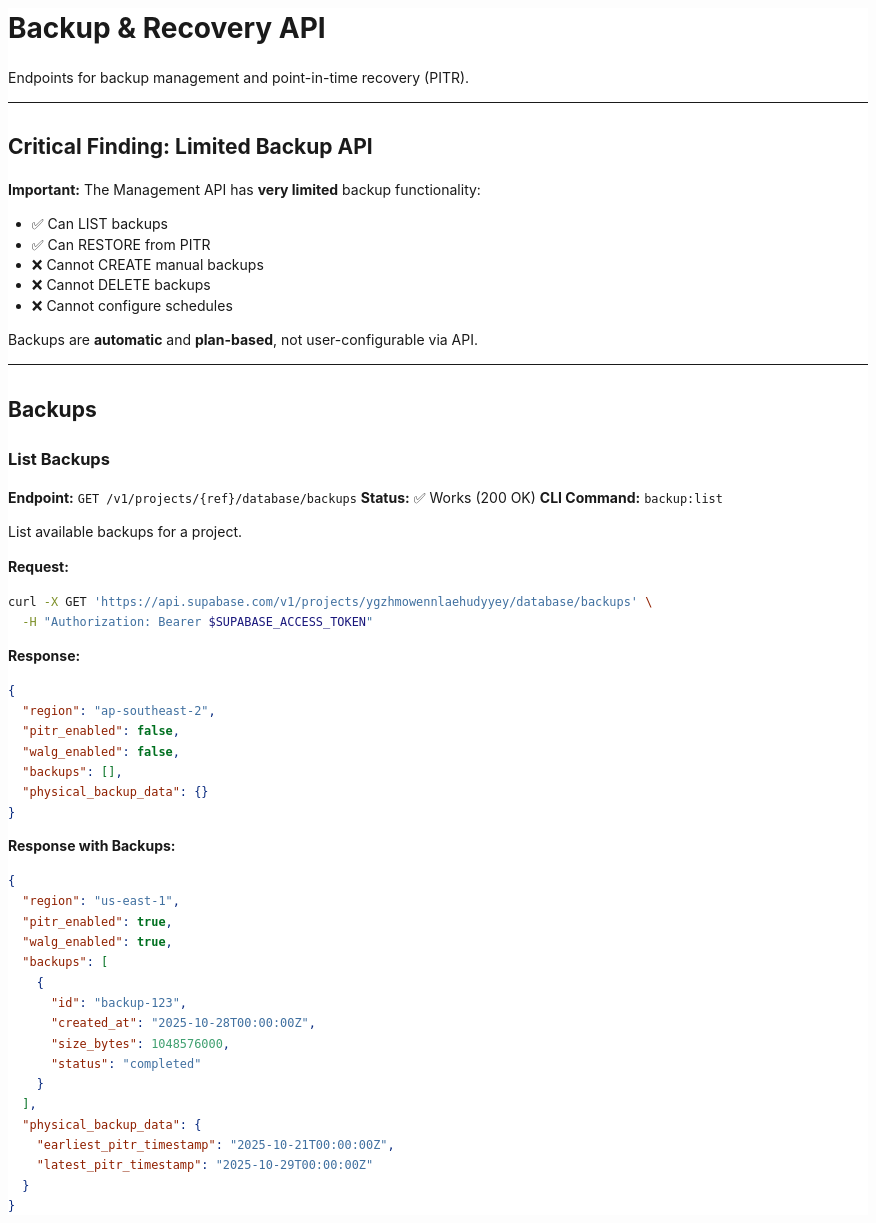 # Backup & Recovery API

Endpoints for backup management and point-in-time recovery (PITR).

---

## Critical Finding: Limited Backup API

**Important:** The Management API has **very limited** backup functionality:
- ✅ Can LIST backups
- ✅ Can RESTORE from PITR
- ❌ Cannot CREATE manual backups
- ❌ Cannot DELETE backups
- ❌ Cannot configure schedules

Backups are **automatic** and **plan-based**, not user-configurable via API.

---

## Backups

### List Backups

**Endpoint:** `GET /v1/projects/{ref}/database/backups`
**Status:** ✅ Works (200 OK)
**CLI Command:** `backup:list`

List available backups for a project.

**Request:**
```bash
curl -X GET 'https://api.supabase.com/v1/projects/ygzhmowennlaehudyyey/database/backups' \
  -H "Authorization: Bearer $SUPABASE_ACCESS_TOKEN"
```

**Response:**
```json
{
  "region": "ap-southeast-2",
  "pitr_enabled": false,
  "walg_enabled": false,
  "backups": [],
  "physical_backup_data": {}
}
```

**Response with Backups:**
```json
{
  "region": "us-east-1",
  "pitr_enabled": true,
  "walg_enabled": true,
  "backups": [
    {
      "id": "backup-123",
      "created_at": "2025-10-28T00:00:00Z",
      "size_bytes": 1048576000,
      "status": "completed"
    }
  ],
  "physical_backup_data": {
    "earliest_pitr_timestamp": "2025-10-21T00:00:00Z",
    "latest_pitr_timestamp": "2025-10-29T00:00:00Z"
  }
}
```